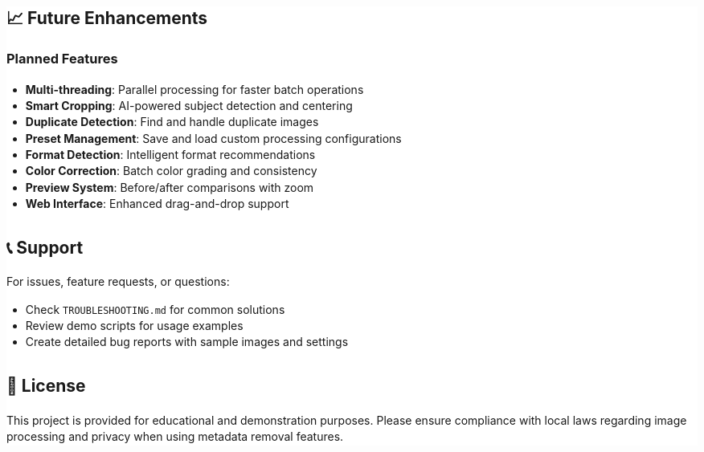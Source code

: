 ## 📈 Future Enhancements

### Planned Features
- **Multi-threading**: Parallel processing for faster batch operations
- **Smart Cropping**: AI-powered subject detection and centering
- **Duplicate Detection**: Find and handle duplicate images
- **Preset Management**: Save and load custom processing configurations
- **Format Detection**: Intelligent format recommendations
- **Color Correction**: Batch color grading and consistency
- **Preview System**: Before/after comparisons with zoom
- **Web Interface**: Enhanced drag-and-drop support

## 📞 Support

For issues, feature requests, or questions:
- Check `TROUBLESHOOTING.md` for common solutions
- Review demo scripts for usage examples
- Create detailed bug reports with sample images and settings

## 📄 License

This project is provided for educational and demonstration purposes. Please ensure compliance with local laws regarding image processing and privacy when using metadata removal features. 